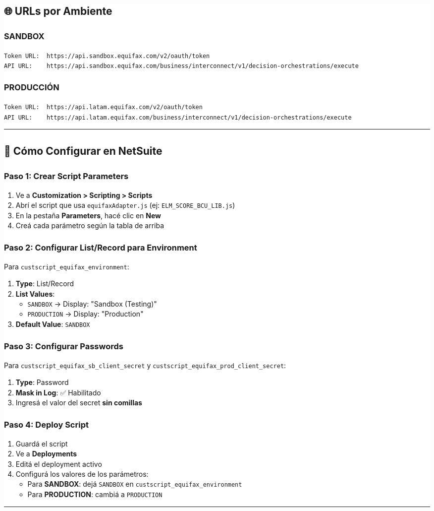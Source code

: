 ## 🌐 URLs por Ambiente

### SANDBOX
```
Token URL:  https://api.sandbox.equifax.com/v2/oauth/token
API URL:    https://api.sandbox.equifax.com/business/interconnect/v1/decision-orchestrations/execute
```

### PRODUCCIÓN
```
Token URL:  https://api.latam.equifax.com/v2/oauth/token
API URL:    https://api.latam.equifax.com/business/interconnect/v1/decision-orchestrations/execute
```

---

## 🚀 Cómo Configurar en NetSuite

### Paso 1: Crear Script Parameters

1. Ve a **Customization > Scripting > Scripts**
2. Abrí el script que usa `equifaxAdapter.js` (ej: `ELM_SCORE_BCU_LIB.js`)
3. En la pestaña **Parameters**, hacé clic en **New**
4. Creá cada parámetro según la tabla de arriba

### Paso 2: Configurar List/Record para Environment

Para `custscript_equifax_environment`:

1. **Type**: List/Record
2. **List Values**:
   - `SANDBOX` → Display: "Sandbox (Testing)"
   - `PRODUCTION` → Display: "Production"
3. **Default Value**: `SANDBOX`

### Paso 3: Configurar Passwords

Para `custscript_equifax_sb_client_secret` y `custscript_equifax_prod_client_secret`:

1. **Type**: Password
2. **Mask in Log**: ✅ Habilitado
3. Ingresá el valor del secret **sin comillas**

### Paso 4: Deploy Script

1. Guardá el script
2. Ve a **Deployments**
3. Editá el deployment activo
4. Configurá los valores de los parámetros:
   - Para **SANDBOX**: dejá `SANDBOX` en `custscript_equifax_environment`
   - Para **PRODUCTION**: cambiá a `PRODUCTION`

---